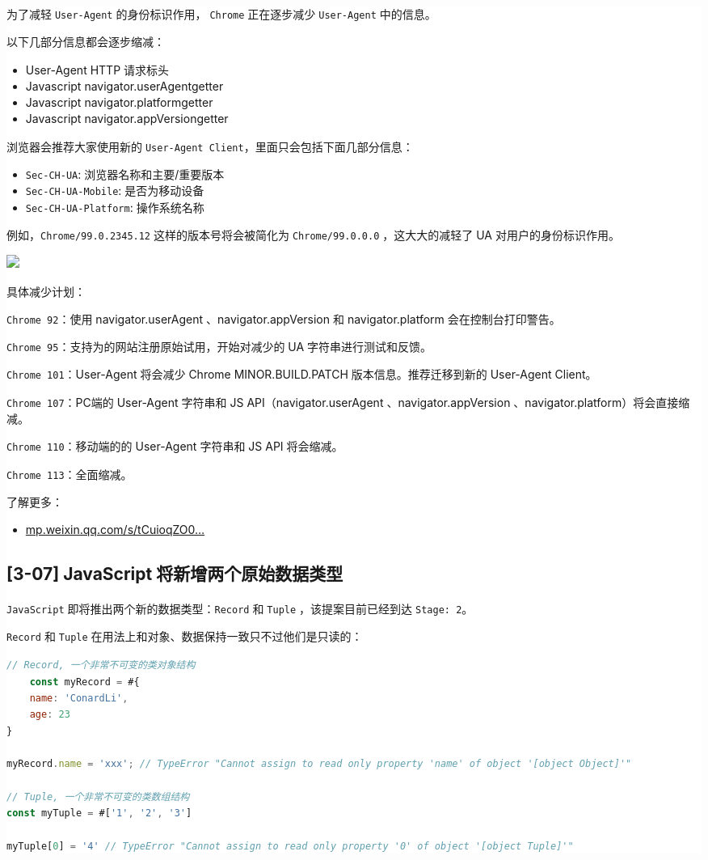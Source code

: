为了减轻 `User-Agent` 的身份标识作用， `Chrome` 正在逐步减少 `User-Agent` 中的信息。

以下几部分信息都会逐步缩减：

*   User-Agent HTTP 请求标头
*   Javascript navigator.userAgentgetter
*   Javascript navigator.platformgetter
*   Javascript navigator.appVersiongetter

浏览器会推荐大家使用新的 `User-Agent Client`，里面只会包括下面几部分信息：

*   `Sec-CH-UA`: 浏览器名称和主要/重要版本
*   `Sec-CH-UA-Mobile`: 是否为移动设备
*   `Sec-CH-UA-Platform`: 操作系统名称

例如，`Chrome/99.0.2345.12` 这样的版本号将会被简化为 `Chrome/99.0.0.0` ，这大大的减轻了 UA 对用户的身份标识作用。

![](/images/jueJin/fe1e4c9c50d54d6.png)

具体减少计划：

`Chrome 92`：使用 navigator.userAgent 、navigator.appVersion 和 navigator.platform 会在控制台打印警告。

`Chrome 95`：支持为的网站注册原始试用，开始对减少的 UA 字符串进行测试和反馈。

`Chrome 101`：User-Agent 将会减少 Chrome MINOR.BUILD.PATCH 版本信息。推荐迁移到新的 User-Agent Client。

`Chrome 107`：PC端的 User-Agent 字符串和 JS API（navigator.userAgent 、navigator.appVersion 、navigator.platform）将会直接缩减。

`Chrome 110`：移动端的的 User-Agent 字符串和 JS API 将会缩减。

`Chrome 113`：全面缩减。

了解更多：

*   [mp.weixin.qq.com/s/tCuioqZO0…](https://link.juejin.cn?target=https%3A%2F%2Fmp.weixin.qq.com%2Fs%2FtCuioqZO0as8jafcNx4qpA "https://mp.weixin.qq.com/s/tCuioqZO0as8jafcNx4qpA")
    

\[3-07\] JavaScript 将新增两个原始数据类型
-------------------------------

`JavaScript` 即将推出两个新的数据类型：`Record` 和 `Tuple` ，该提案目前已经到达 `Stage: 2`。

`Record` 和 `Tuple` 在用法上和对象、数据保持一致只不过他们是只读的：

```js
// Record, 一个非常不可变的类对象结构
    const myRecord = #{
    name: 'ConardLi',
    age: 23
}

myRecord.name = 'xxx'; // TypeError "Cannot assign to read only property 'name' of object '[object Object]'"

// Tuple, 一个非常不可变的类数组结构
const myTuple = #['1', '2', '3']

myTuple[0] = '4' // TypeError "Cannot assign to read only property '0' of object '[object Tuple]'"

```

